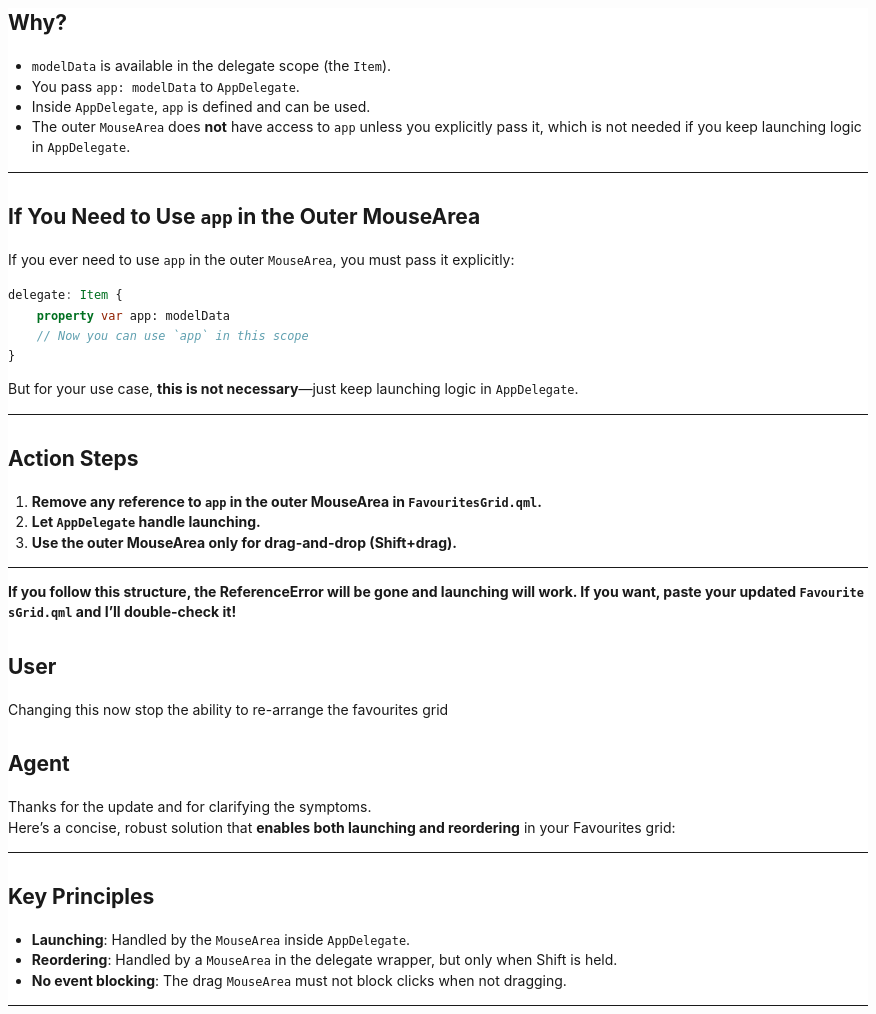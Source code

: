 
## **Why?**

- `modelData` is available in the delegate scope (the `Item`).
- You pass `app: modelData` to `AppDelegate`.
- Inside `AppDelegate`, `app` is defined and can be used.
- The outer `MouseArea` does **not** have access to `app` unless you explicitly pass it, which is not needed if you keep launching logic in `AppDelegate`.

---

## **If You Need to Use `app` in the Outer MouseArea**

If you ever need to use `app` in the outer `MouseArea`, you must pass it explicitly:

```qml
delegate: Item {
    property var app: modelData
    // Now you can use `app` in this scope
}
```
But for your use case, **this is not necessary**—just keep launching logic in `AppDelegate`.

---

## **Action Steps**

1. **Remove any reference to `app` in the outer MouseArea in `FavouritesGrid.qml`.**
2. **Let `AppDelegate` handle launching.**
3. **Use the outer MouseArea only for drag-and-drop (Shift+drag).**

---

**If you follow this structure, the ReferenceError will be gone and launching will work. If you want, paste your updated `FavouritesGrid.qml` and I’ll double-check it!**

## User

Changing this now stop the ability to re-arrange the favourites grid

## Agent

Thanks for the update and for clarifying the symptoms.  
Here’s a concise, robust solution that **enables both launching and reordering** in your Favourites grid:

---

## **Key Principles**

- **Launching**: Handled by the `MouseArea` inside `AppDelegate`.
- **Reordering**: Handled by a `MouseArea` in the delegate wrapper, but only when Shift is held.
- **No event blocking**: The drag `MouseArea` must not block clicks when not dragging.

---